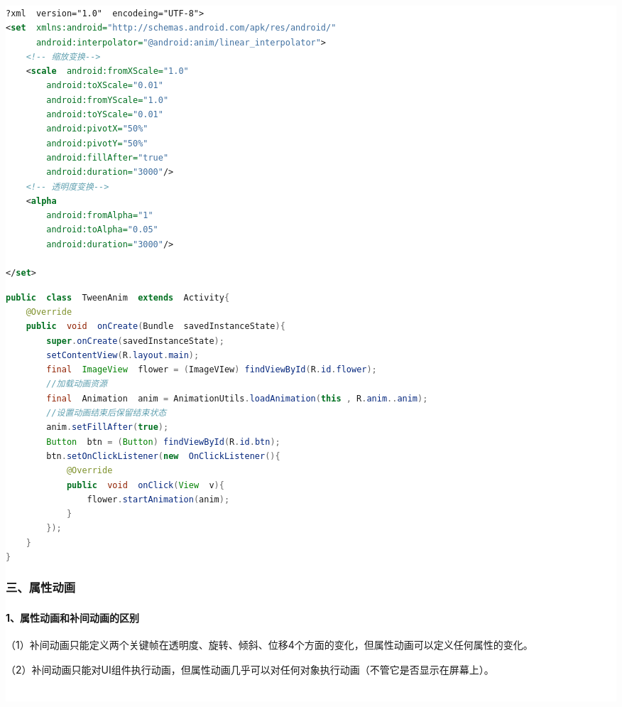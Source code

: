 ```xml
?xml  version="1.0"  encodeing="UTF-8">
<set  xmlns:android="http://schemas.android.com/apk/res/android/"
	  android:interpolator="@android:anim/linear_interpolator">
	<!-- 缩放变换-->
	<scale  android:fromXScale="1.0"
		android:toXScale="0.01"
		android:fromYScale="1.0"
		android:toYScale="0.01"
		android:pivotX="50%"
		android:pivotY="50%"
		android:fillAfter="true"
		android:duration="3000"/>
	<!-- 透明度变换-->
	<alpha
		android:fromAlpha="1"
		android:toAlpha="0.05"
		android:duration="3000"/>
	
</set>
```

```java
public  class  TweenAnim  extends  Activity{
	@Override
	public  void  onCreate(Bundle  savedInstanceState){
		super.onCreate(savedInstanceState);
		setContentView(R.layout.main);
		final  ImageView  flower = (ImageVIew) findViewById(R.id.flower);
		//加载动画资源
		final  Animation  anim = AnimationUtils.loadAnimation(this , R.anim..anim);
		//设置动画结束后保留结束状态
		anim.setFillAfter(true);
		Button  btn = (Button) findViewById(R.id.btn);
		btn.setOnClickListener(new  OnClickListener(){
			@Override
			public  void  onClick(View  v){
				flower.startAnimation(anim);
			}
		});
	}
}
```

### 三、属性动画

#### 1、属性动画和补间动画的区别

（1）补间动画只能定义两个关键帧在透明度、旋转、倾斜、位移4个方面的变化，但属性动画可以定义任何属性的变化。

（2）补间动画只能对UI组件执行动画，但属性动画几乎可以对任何对象执行动画（不管它是否显示在屏幕上）。

 
